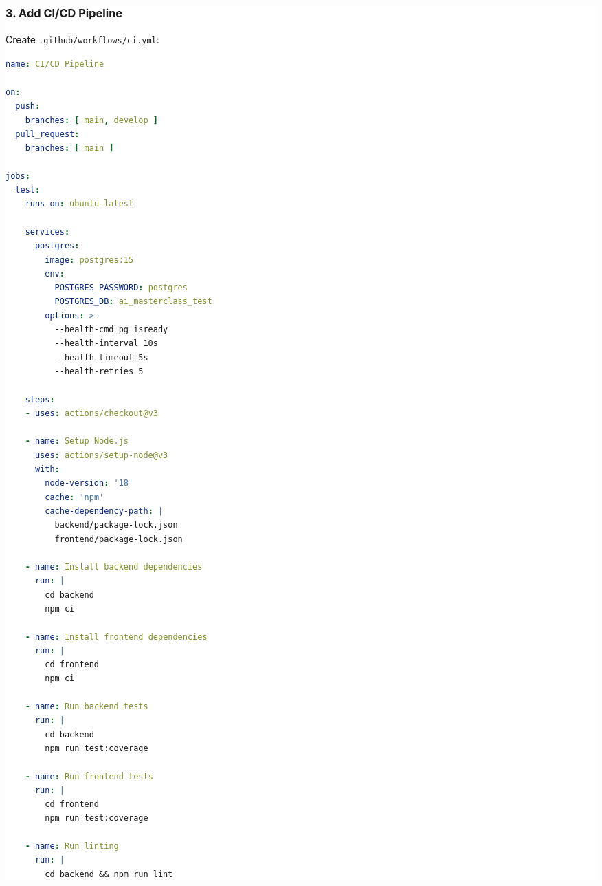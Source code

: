 ### 3. Add CI/CD Pipeline

Create `.github/workflows/ci.yml`:

```yaml
name: CI/CD Pipeline

on:
  push:
    branches: [ main, develop ]
  pull_request:
    branches: [ main ]

jobs:
  test:
    runs-on: ubuntu-latest
    
    services:
      postgres:
        image: postgres:15
        env:
          POSTGRES_PASSWORD: postgres
          POSTGRES_DB: ai_masterclass_test
        options: >-
          --health-cmd pg_isready
          --health-interval 10s
          --health-timeout 5s
          --health-retries 5

    steps:
    - uses: actions/checkout@v3
    
    - name: Setup Node.js
      uses: actions/setup-node@v3
      with:
        node-version: '18'
        cache: 'npm'
        cache-dependency-path: |
          backend/package-lock.json
          frontend/package-lock.json

    - name: Install backend dependencies
      run: |
        cd backend
        npm ci

    - name: Install frontend dependencies
      run: |
        cd frontend
        npm ci

    - name: Run backend tests
      run: |
        cd backend
        npm run test:coverage

    - name: Run frontend tests
      run: |
        cd frontend
        npm run test:coverage

    - name: Run linting
      run: |
        cd backend && npm run lint
```